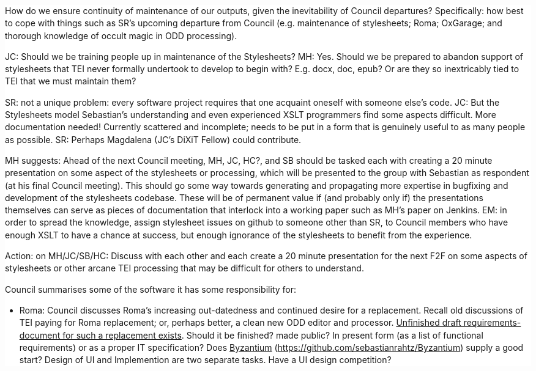  How do we ensure continuity of maintenance of our outputs, given the
 inevitability of Council departures? Specifically: how best to cope with
 things such as SR’s upcoming departure from Council (e.g. maintenance of
 stylesheets; Roma; OxGarage; and thorough knowledge of occult magic in
 ODD processing). 


JC: Should we be training people up in maintenance of the Stylesheets?
 MH: Yes. Should we be prepared to abandon support of stylesheets that
 TEI never formally undertook to develop to begin with? E.g. docx, doc,
 epub? Or are they so inextricably tied to TEI that we must maintain
 them?


SR: not a unique problem: every software project requires that one
 acquaint oneself with someone else’s code. JC: But the Stylesheets
 model Sebastian’s understanding and even experienced XSLT programmers
 find some aspects difficult. More documentation needed! Currently
 scattered and incomplete; needs to be put in a form that is genuinely
 useful to as many people as possible. SR: Perhaps Magdalena (JC’s DiXiT
 Fellow) could contribute.


MH suggests: Ahead of the next Council meeting, MH, JC, HC?, and SB
 should be tasked each with creating a 
 20 minute
 presentation on some aspect of the stylesheets or processing, which will
 be presented to the group with Sebastian as respondent (at his final
 Council meeting). This should go some way towards generating and
 propagating more expertise in bugfixing and development of the
 stylesheets codebase. These will be of permanent value if (and probably
 only if) the presentations themselves can serve as pieces of
 documentation that interlock into a working paper such as MH’s paper on
 Jenkins. EM: in order to spread the knowledge, assign stylesheet issues
 on github to someone other than SR, to Council members who have enough
 XSLT to have a chance at success, but enough ignorance of the
 stylesheets to benefit from the experience.


Action: on MH/JC/SB/HC: Discuss with each other and each
 create a 20 minute presentation for the next F2F on some aspects of
 stylesheets or other arcane TEI processing that may be difficult for
 others to understand.


Council summarises some of the software it has some responsibility
 for:



- Roma: Council discusses Roma’s increasing
 out\-datedness and continued desire for a replacement. Recall old
 discussions of TEI paying for Roma replacement; or, perhaps better,
 a clean new ODD editor and processor. [Unfinished draft requirements\-document for such a replacement
 exists](https://docs.google.com/document/d/1766WTJV2xcfANh8HRZW5m520yrC1nCzQJzUgKpwiylI/edit?usp=sharing). Should it be finished? made public? In present
 form (as a list of functional requirements) or as a proper IT
 specification? Does [Byzantium](http://tei.it.ox.ac.uk/Byzantium) (<https://github.com/sebastianrahtz/Byzantium>) supply a
 good start? Design of UI and Implemention are two separate tasks.
 Have a UI design competition?
